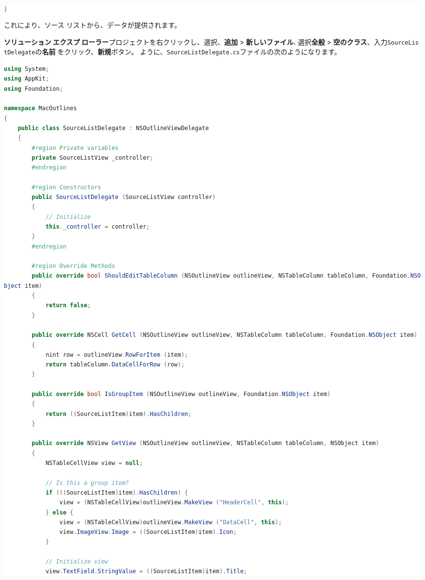 ```csharp
}
```

これにより、ソース リストから、データが提供されます。

**ソリューション エクスプ ローラー**プロジェクトを右クリックし、選択、**追加** > **新しいファイル.** 選択**全般** > **空のクラス**、入力`SourceListDelegate`の**名前** をクリック、**新規**ボタン。 ように、`SourceListDelegate.cs`ファイルの次のようになります。

```csharp
using System;
using AppKit;
using Foundation;

namespace MacOutlines
{
    public class SourceListDelegate : NSOutlineViewDelegate
    {
        #region Private variables
        private SourceListView _controller;
        #endregion

        #region Constructors
        public SourceListDelegate (SourceListView controller)
        {
            // Initialize
            this._controller = controller;
        }
        #endregion

        #region Override Methods
        public override bool ShouldEditTableColumn (NSOutlineView outlineView, NSTableColumn tableColumn, Foundation.NSObject item)
        {
            return false;
        }

        public override NSCell GetCell (NSOutlineView outlineView, NSTableColumn tableColumn, Foundation.NSObject item)
        {
            nint row = outlineView.RowForItem (item);
            return tableColumn.DataCellForRow (row);
        }

        public override bool IsGroupItem (NSOutlineView outlineView, Foundation.NSObject item)
        {
            return ((SourceListItem)item).HasChildren;
        }

        public override NSView GetView (NSOutlineView outlineView, NSTableColumn tableColumn, NSObject item)
        {
            NSTableCellView view = null;

            // Is this a group item?
            if (((SourceListItem)item).HasChildren) {
                view = (NSTableCellView)outlineView.MakeView ("HeaderCell", this);
            } else {
                view = (NSTableCellView)outlineView.MakeView ("DataCell", this);
                view.ImageView.Image = ((SourceListItem)item).Icon;
            }

            // Initialize view
            view.TextField.StringValue = ((SourceListItem)item).Title;

```